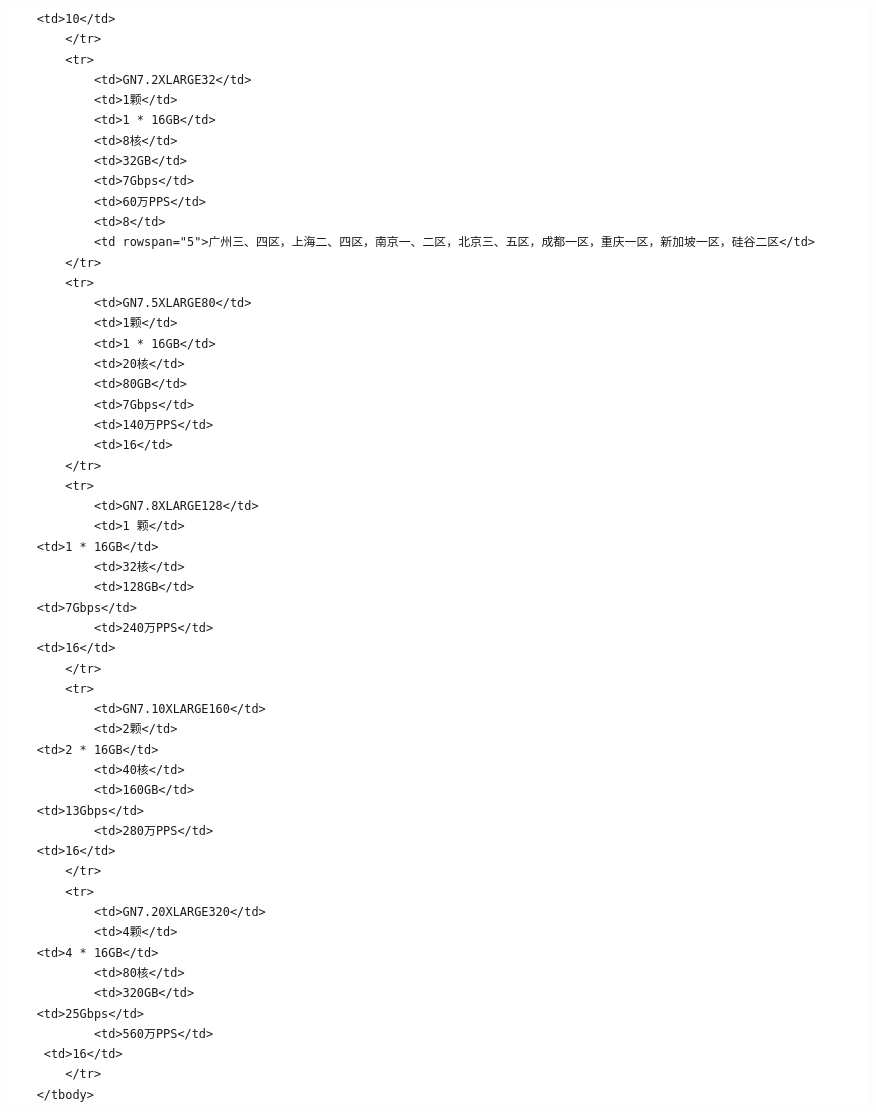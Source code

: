         <td>10</td>
			</tr>
            <tr>
				<td>GN7.2XLARGE32</td>
				<td>1颗</td> 
                <td>1 * 16GB</td>
				<td>8核</td>
				<td>32GB</td>
                <td>7Gbps</td>
				<td>60万PPS</td>
                <td>8</td>
                <td rowspan="5">广州三、四区，上海二、四区，南京一、二区，北京三、五区，成都一区，重庆一区，新加坡一区，硅谷二区</td>
			</tr>
			<tr>
				<td>GN7.5XLARGE80</td>
				<td>1颗</td> 
                <td>1 * 16GB</td>
				<td>20核</td>
				<td>80GB</td>
                <td>7Gbps</td>
				<td>140万PPS</td>
                <td>16</td>
			</tr>
            <tr>
				<td>GN7.8XLARGE128</td>
				<td>1 颗</td> 
        <td>1 * 16GB</td>
				<td>32核</td>
				<td>128GB</td>
        <td>7Gbps</td>
				<td>240万PPS</td>
        <td>16</td>
			</tr>
            <tr>
				<td>GN7.10XLARGE160</td>
				<td>2颗</td> 
        <td>2 * 16GB</td>
				<td>40核</td>
				<td>160GB</td>
        <td>13Gbps</td>
				<td>280万PPS</td>
        <td>16</td>
			</tr>
            <tr>
				<td>GN7.20XLARGE320</td>
				<td>4颗</td> 
        <td>4 * 16GB</td>
				<td>80核</td>
				<td>320GB</td>
        <td>25Gbps</td>
				<td>560万PPS</td>
         <td>16</td>
			</tr>
		</tbody>
</table>
